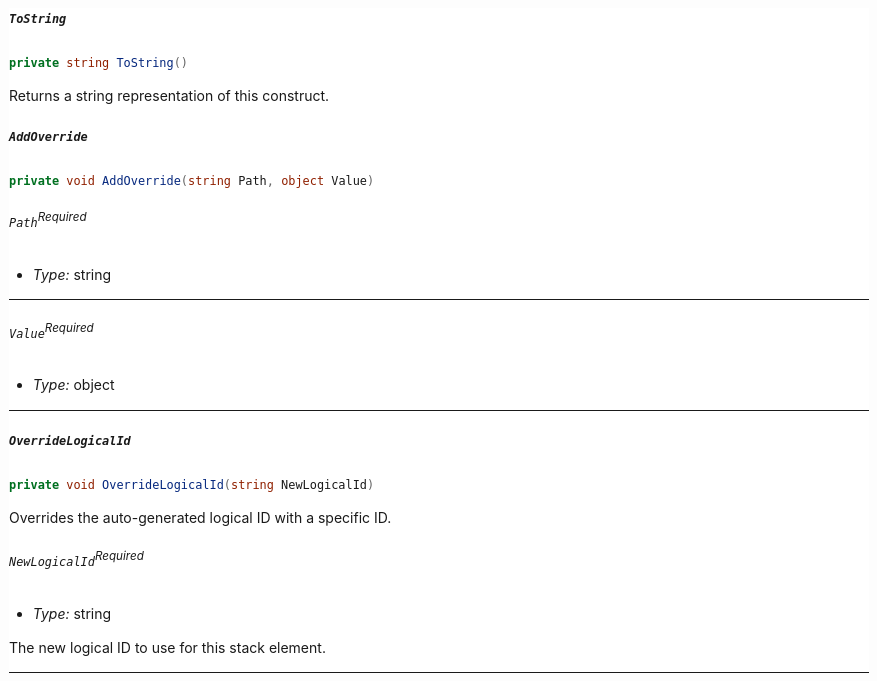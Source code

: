 ##### `ToString` <a name="ToString" id="@cdktf/provider-cloudflare.dataCloudflareZeroTrustDlpPredefinedEntries.DataCloudflareZeroTrustDlpPredefinedEntries.toString"></a>

```csharp
private string ToString()
```

Returns a string representation of this construct.

##### `AddOverride` <a name="AddOverride" id="@cdktf/provider-cloudflare.dataCloudflareZeroTrustDlpPredefinedEntries.DataCloudflareZeroTrustDlpPredefinedEntries.addOverride"></a>

```csharp
private void AddOverride(string Path, object Value)
```

###### `Path`<sup>Required</sup> <a name="Path" id="@cdktf/provider-cloudflare.dataCloudflareZeroTrustDlpPredefinedEntries.DataCloudflareZeroTrustDlpPredefinedEntries.addOverride.parameter.path"></a>

- *Type:* string

---

###### `Value`<sup>Required</sup> <a name="Value" id="@cdktf/provider-cloudflare.dataCloudflareZeroTrustDlpPredefinedEntries.DataCloudflareZeroTrustDlpPredefinedEntries.addOverride.parameter.value"></a>

- *Type:* object

---

##### `OverrideLogicalId` <a name="OverrideLogicalId" id="@cdktf/provider-cloudflare.dataCloudflareZeroTrustDlpPredefinedEntries.DataCloudflareZeroTrustDlpPredefinedEntries.overrideLogicalId"></a>

```csharp
private void OverrideLogicalId(string NewLogicalId)
```

Overrides the auto-generated logical ID with a specific ID.

###### `NewLogicalId`<sup>Required</sup> <a name="NewLogicalId" id="@cdktf/provider-cloudflare.dataCloudflareZeroTrustDlpPredefinedEntries.DataCloudflareZeroTrustDlpPredefinedEntries.overrideLogicalId.parameter.newLogicalId"></a>

- *Type:* string

The new logical ID to use for this stack element.

---
